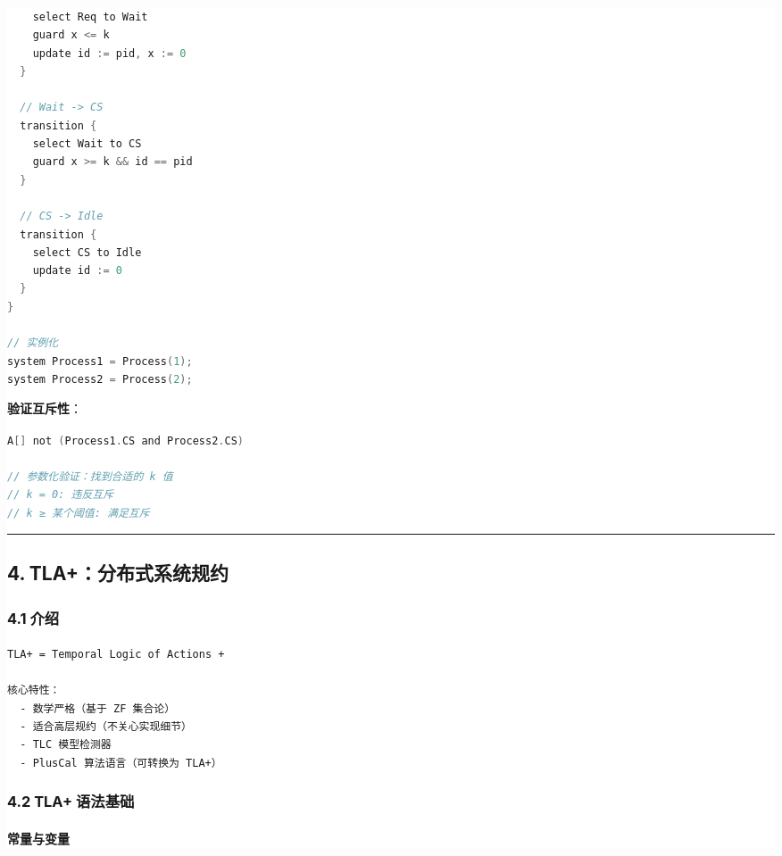 ```c
    select Req to Wait
    guard x <= k
    update id := pid, x := 0
  }
  
  // Wait -> CS
  transition {
    select Wait to CS
    guard x >= k && id == pid
  }
  
  // CS -> Idle
  transition {
    select CS to Idle
    update id := 0
  }
}

// 实例化
system Process1 = Process(1);
system Process2 = Process(2);
```

**验证互斥性**：

```c
A[] not (Process1.CS and Process2.CS)

// 参数化验证：找到合适的 k 值
// k = 0: 违反互斥
// k ≥ 某个阈值: 满足互斥
```

---

## 4. TLA+：分布式系统规约

### 4.1 介绍

```text
TLA+ = Temporal Logic of Actions +

核心特性：
  - 数学严格（基于 ZF 集合论）
  - 适合高层规约（不关心实现细节）
  - TLC 模型检测器
  - PlusCal 算法语言（可转换为 TLA+）
```

### 4.2 TLA+ 语法基础

#### 常量与变量
